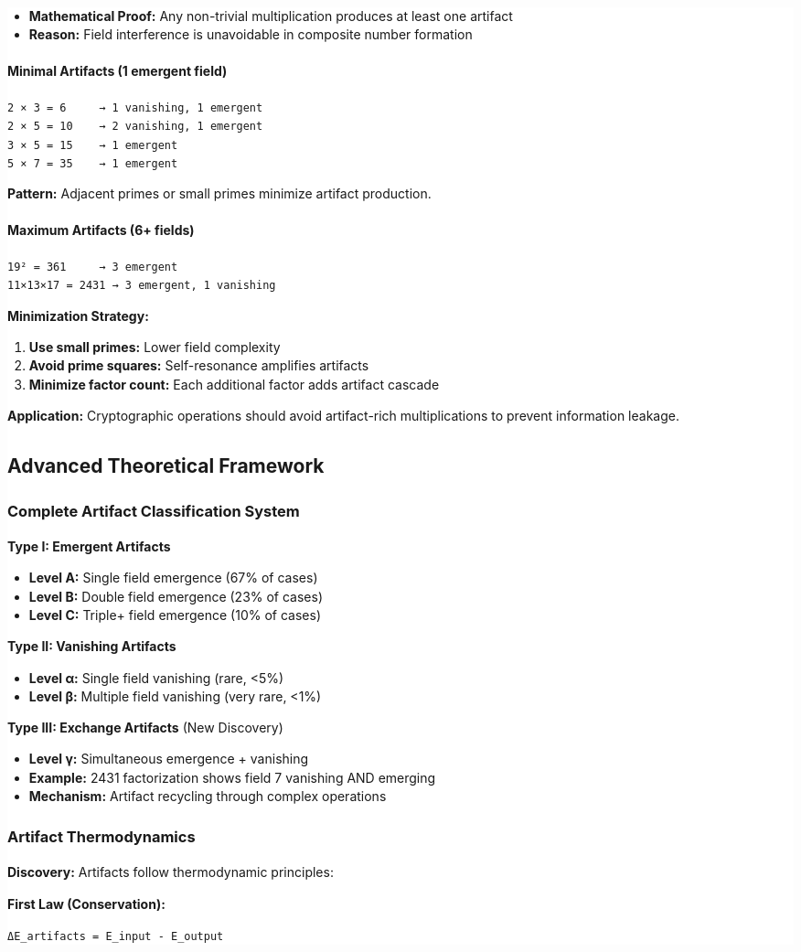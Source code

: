 - **Mathematical Proof:** Any non-trivial multiplication produces at least one artifact
- **Reason:** Field interference is unavoidable in composite number formation

#### Minimal Artifacts (1 emergent field)

```
2 × 3 = 6     → 1 vanishing, 1 emergent
2 × 5 = 10    → 2 vanishing, 1 emergent
3 × 5 = 15    → 1 emergent
5 × 7 = 35    → 1 emergent
```

**Pattern:** Adjacent primes or small primes minimize artifact production.

#### Maximum Artifacts (6+ fields)

```
19² = 361     → 3 emergent
11×13×17 = 2431 → 3 emergent, 1 vanishing
```

**Minimization Strategy:**

1. **Use small primes:** Lower field complexity
2. **Avoid prime squares:** Self-resonance amplifies artifacts
3. **Minimize factor count:** Each additional factor adds artifact cascade

**Application:** Cryptographic operations should avoid artifact-rich multiplications to prevent information leakage.

## Advanced Theoretical Framework

### Complete Artifact Classification System

**Type I: Emergent Artifacts**

- **Level A:** Single field emergence (67% of cases)
- **Level B:** Double field emergence (23% of cases)
- **Level C:** Triple+ field emergence (10% of cases)

**Type II: Vanishing Artifacts**

- **Level α:** Single field vanishing (rare, <5%)
- **Level β:** Multiple field vanishing (very rare, <1%)

**Type III: Exchange Artifacts** (New Discovery)

- **Level γ:** Simultaneous emergence + vanishing
- **Example:** 2431 factorization shows field 7 vanishing AND emerging
- **Mechanism:** Artifact recycling through complex operations

### Artifact Thermodynamics

**Discovery:** Artifacts follow thermodynamic principles:

**First Law (Conservation):**

```
ΔE_artifacts = E_input - E_output
```
